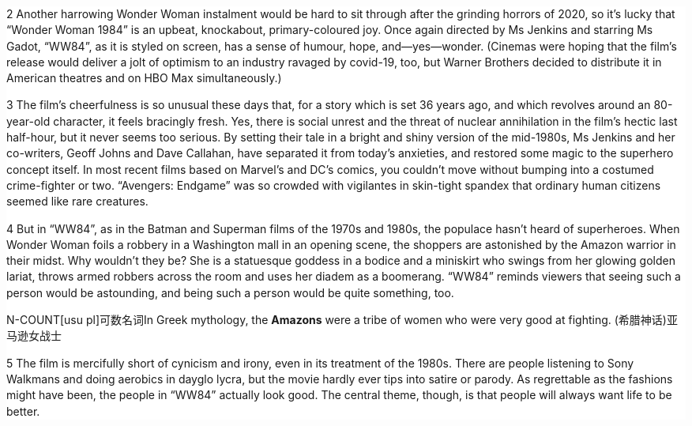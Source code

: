  

2 Another harrowing Wonder Woman instalment would be hard to sit through after the grinding horrors of 2020, so it’s lucky that “Wonder Woman 1984” is an upbeat, knockabout, primary-coloured joy. Once again directed by Ms Jenkins and starring Ms Gadot, “WW84”, as it is styled on screen, has a sense of humour, hope, and—yes—wonder. (Cinemas were hoping that the film’s release would deliver a jolt of optimism to an industry ravaged by covid-19, too, but Warner Brothers decided to distribute it in American theatres and on HBO Max simultaneously.)

 

3 The film’s cheerfulness is so unusual these days that, for a story which is set 36 years ago, and which revolves around an 80-year-old character, it feels bracingly fresh. Yes, there is social unrest and the threat of nuclear annihilation in the film’s hectic last half-hour, but it never seems too serious. By setting their tale in a bright and shiny version of the mid-1980s, Ms Jenkins and her co-writers, Geoff Johns and Dave Callahan, have separated it from today’s anxieties, and restored some magic to the superhero concept itself. In most recent films based on Marvel’s and DC’s comics, you couldn’t move without bumping into a costumed crime-fighter or two. “Avengers: Endgame” was so crowded with vigilantes in skin-tight spandex that ordinary human citizens seemed like rare creatures.

 

4 But in “WW84”, as in the Batman and Superman films of the 1970s and 1980s, the populace hasn’t heard of superheroes. When Wonder Woman foils a robbery in a Washington mall in an opening scene, the shoppers are astonished by the Amazon warrior in their midst. Why wouldn’t they be? She is a statuesque goddess in a bodice and a miniskirt who swings from her glowing golden lariat, throws armed robbers across the room and uses her diadem as a boomerang. “WW84” reminds viewers that seeing such a person would be astounding, and being such a person would be quite something, too.

 

N-COUNT[usu pl]可数名词In Greek mythology, the **Amazons** were a tribe of women who were very good at fighting. (希腊神话)亚马逊女战士

 

5 The film is mercifully short of cynicism and irony, even in its treatment of the 1980s. There are people listening to Sony Walkmans and doing aerobics in dayglo lycra, but the movie hardly ever tips into satire or parody. As regrettable as the fashions might have been, the people in “WW84” actually look good. The central theme, though, is that people will always want life to be better.

 

